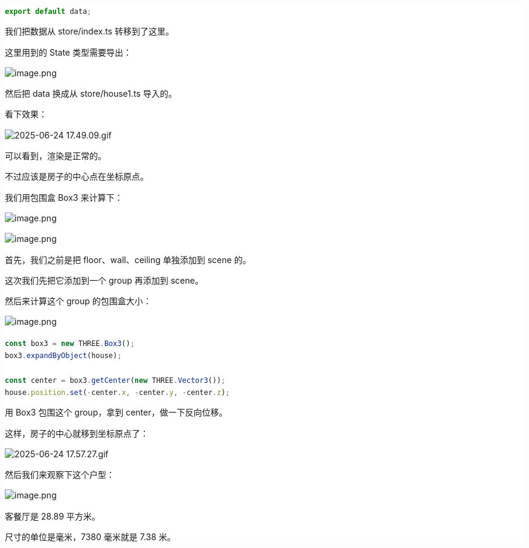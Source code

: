 ```javascript
export default data;
```

我们把数据从 store/index.ts 转移到了这里。

这里用到的 State 类型需要导出：


![image.png](https://p3-juejin.byteimg.com/tos-cn-i-k3u1fbpfcp/ddf044ad5ae840e6af09c43afef41d53~tplv-k3u1fbpfcp-jj-mark:0:0:0:0:q75.image#?w=896&h=1138&s=131959&e=png&b=1f1f1f)

然后把 data 换成从 store/house1.ts 导入的。

看下效果：


![2025-06-24 17.49.09.gif](https://p1-juejin.byteimg.com/tos-cn-i-k3u1fbpfcp/6a03901bee5249278a9abd85e8efdef8~tplv-k3u1fbpfcp-jj-mark:0:0:0:0:q75.image#?w=2700&h=1464&s=1938273&e=gif&f=55&b=fbf6df)

可以看到，渲染是正常的。

不过应该是房子的中心点在坐标原点。

我们用包围盒 Box3  来计算下：


![image.png](https://p6-juejin.byteimg.com/tos-cn-i-k3u1fbpfcp/1d72e6969da442a9980969bdff4e5349~tplv-k3u1fbpfcp-jj-mark:0:0:0:0:q75.image#?w=1030&h=848&s=141250&e=png&b=1f1f1f)


![image.png](https://p1-juejin.byteimg.com/tos-cn-i-k3u1fbpfcp/6b485283d41448c5a7b87c34c8b75bd4~tplv-k3u1fbpfcp-jj-mark:0:0:0:0:q75.image#?w=1266&h=704&s=141140&e=png&b=1f1f1f)

首先，我们之前是把 floor、wall、ceiling 单独添加到 scene 的。

这次我们先把它添加到一个 group 再添加到 scene。

然后来计算这个 group 的包围盒大小：


![image.png](https://p6-juejin.byteimg.com/tos-cn-i-k3u1fbpfcp/58034bebd58b4c2a9e5c0ae84fcff95e~tplv-k3u1fbpfcp-jj-mark:0:0:0:0:q75.image#?w=1256&h=790&s=146794&e=png&b=1f1f1f)

```javascript
const box3 = new THREE.Box3();
box3.expandByObject(house);

const center = box3.getCenter(new THREE.Vector3());
house.position.set(-center.x, -center.y, -center.z);
```
用 Box3 包围这个 group，拿到 center，做一下反向位移。

这样，房子的中心就移到坐标原点了：


![2025-06-24 17.57.27.gif](https://p9-juejin.byteimg.com/tos-cn-i-k3u1fbpfcp/a057af75e3ef4ee5aa2ea24faa53a201~tplv-k3u1fbpfcp-jj-mark:0:0:0:0:q75.image#?w=2700&h=1464&s=1495749&e=gif&f=54&b=fefadf)

然后我们来观察下这个户型：

![image.png](https://p9-juejin.byteimg.com/tos-cn-i-k3u1fbpfcp/c9f0584801d741a08e5835b7c5b43e5a~tplv-k3u1fbpfcp-jj-mark:0:0:0:0:q75.image#?w=1530&h=1162&s=427410&e=png&b=eef0f1)

客餐厅是 28.89 平方米。

尺寸的单位是毫米，7380 毫米就是 7.38 米。
